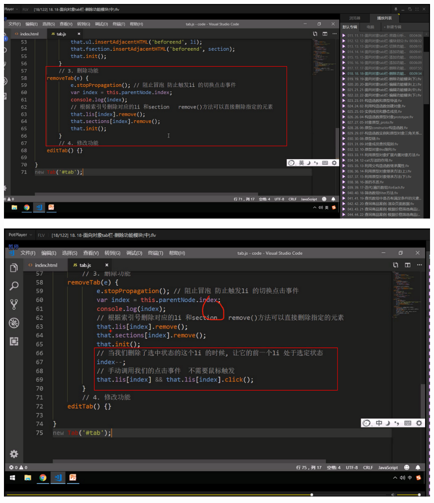 



![image-20200504165844913](JavaScript高级.assets/image-20200504165844913.png)



![image-20200504170226321](JavaScript高级.assets/image-20200504170226321.png)
